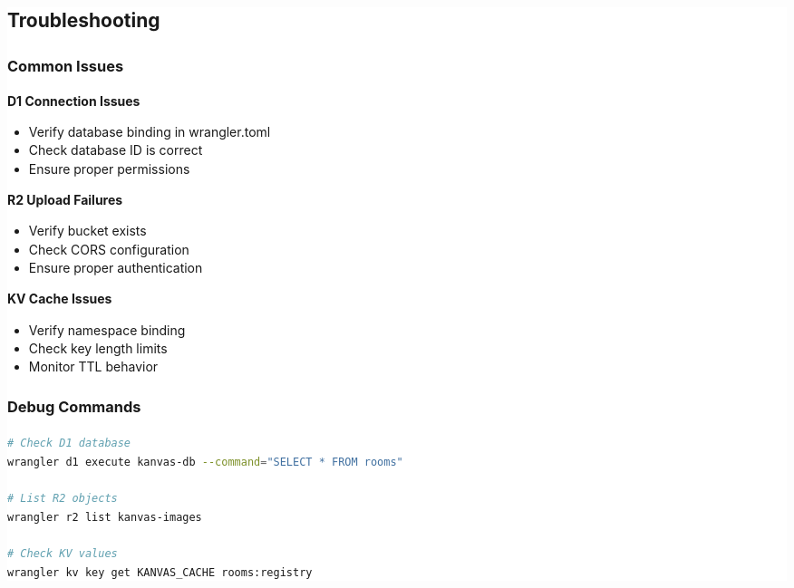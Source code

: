 ## Troubleshooting

### Common Issues

**D1 Connection Issues**

- Verify database binding in wrangler.toml
- Check database ID is correct
- Ensure proper permissions

**R2 Upload Failures**

- Verify bucket exists
- Check CORS configuration
- Ensure proper authentication

**KV Cache Issues**

- Verify namespace binding
- Check key length limits
- Monitor TTL behavior

### Debug Commands

```bash
# Check D1 database
wrangler d1 execute kanvas-db --command="SELECT * FROM rooms"

# List R2 objects
wrangler r2 list kanvas-images

# Check KV values
wrangler kv key get KANVAS_CACHE rooms:registry
```
